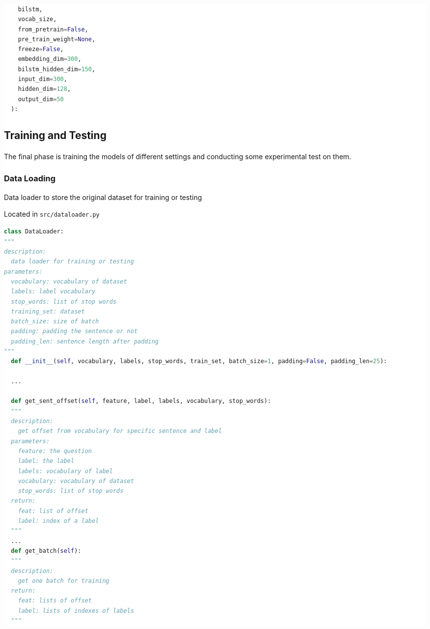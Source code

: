 ```python
    bilstm,
    vocab_size,
    from_pretrain=False,
    pre_train_weight=None,
    freeze=False,
    embedding_dim=300,
    bilstm_hidden_dim=150,
    input_dim=300,
    hidden_dim=128,
    output_dim=50
  ):
```

## Training and Testing
The final phase is training the models of different settings and conducting some experimental test on them.

### Data Loading
Data loader to store the original dataset for training or testing

Located in `src/dataloader.py`
```python
class DataLoader:
"""
description:
  data loader for training or testing
parameters:
  vocabulary: vocabulary of dataset
  labels: label vocabulary
  stop_words: list of stop words
  training_set: dataset
  batch_size: size of batch
  padding: padding the sentence or not
  padding_len: sentence length after padding
"""
  def __init__(self, vocabulary, labels, stop_words, train_set, batch_size=1, padding=False, padding_len=25):
  
  ...

  def get_sent_offset(self, feature, label, labels, vocabulary, stop_words):
  """
  description: 
    get offset from vocabulary for specific sentence and label
  parameters:
    feature: the question
    label: the label
    labels: vocabulary of label
    vocabulary: vocabulary of dataset
    stop_words: list of stop words
  return:
    feat: list of offset
    label: index of a label
  """
  ...
  def get_batch(self):
  """
  description:
    get one batch for training
  return:
    feat: lists of offset
    label: lists of indexes of labels
  """
```